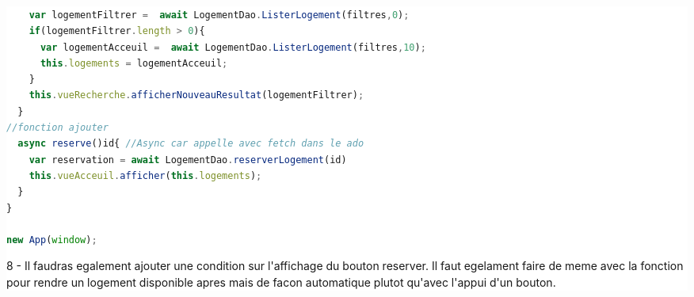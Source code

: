 ```javascript
    var logementFiltrer =  await LogementDao.ListerLogement(filtres,0);
    if(logementFiltrer.length > 0){
      var logementAcceuil =  await LogementDao.ListerLogement(filtres,10);
      this.logements = logementAcceuil;
    }
    this.vueRecherche.afficherNouveauResultat(logementFiltrer);
  }
//fonction ajouter
  async reserve()id{ //Async car appelle avec fetch dans le ado
    var reservation = await LogementDao.reserverLogement(id)
    this.vueAcceuil.afficher(this.logements);
  }
}

new App(window);
```

8 - Il faudras egalement ajouter une condition sur l'affichage du bouton reserver. Il faut egelament faire de meme avec la fonction pour rendre un logement disponible apres mais de facon automatique plutot qu'avec l'appui d'un bouton.
